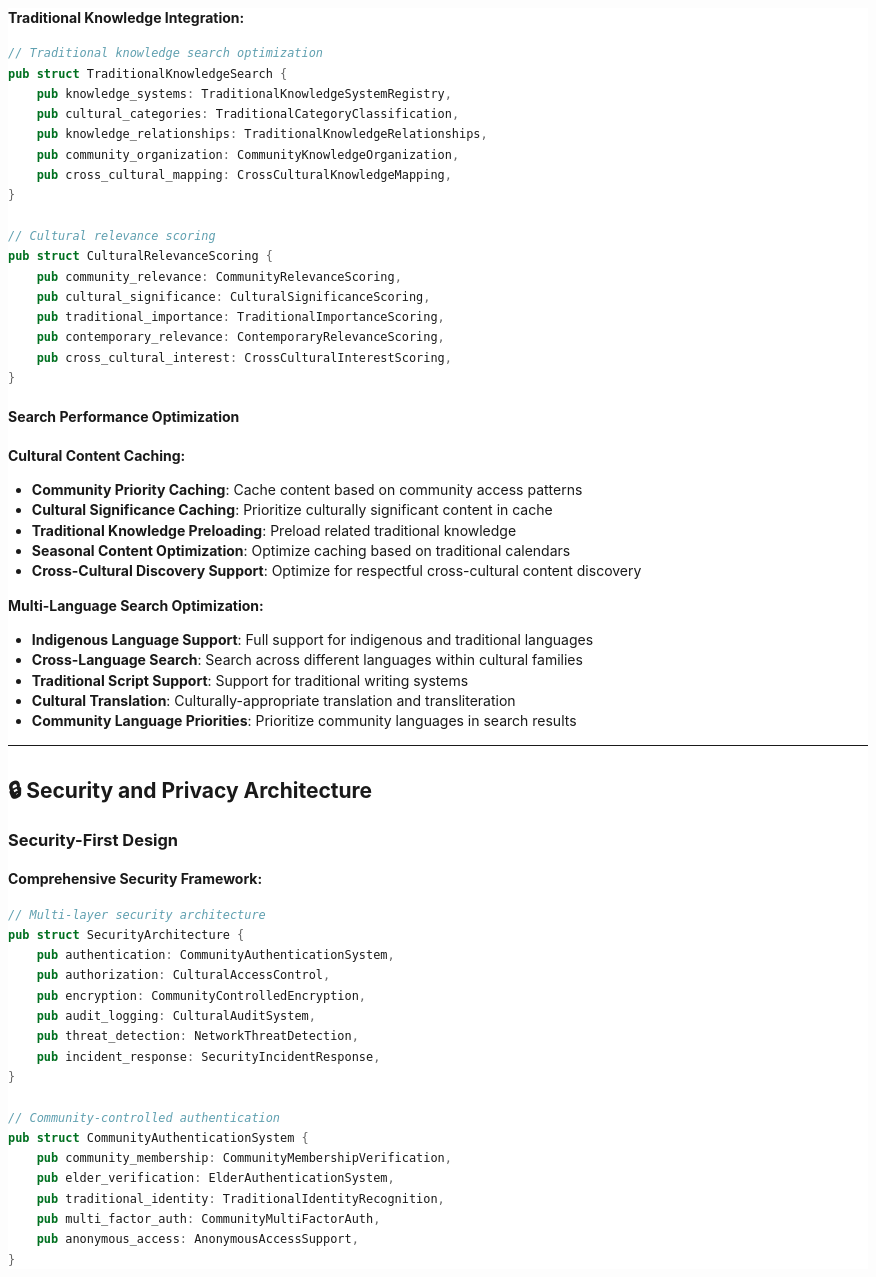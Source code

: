 **Traditional Knowledge Integration:**

```rust
// Traditional knowledge search optimization
pub struct TraditionalKnowledgeSearch {
    pub knowledge_systems: TraditionalKnowledgeSystemRegistry,
    pub cultural_categories: TraditionalCategoryClassification,
    pub knowledge_relationships: TraditionalKnowledgeRelationships,
    pub community_organization: CommunityKnowledgeOrganization,
    pub cross_cultural_mapping: CrossCulturalKnowledgeMapping,
}

// Cultural relevance scoring
pub struct CulturalRelevanceScoring {
    pub community_relevance: CommunityRelevanceScoring,
    pub cultural_significance: CulturalSignificanceScoring,
    pub traditional_importance: TraditionalImportanceScoring,
    pub contemporary_relevance: ContemporaryRelevanceScoring,
    pub cross_cultural_interest: CrossCulturalInterestScoring,
}
```

#### Search Performance Optimization

**Cultural Content Caching:**

- **Community Priority Caching**: Cache content based on community access patterns
- **Cultural Significance Caching**: Prioritize culturally significant content in cache
- **Traditional Knowledge Preloading**: Preload related traditional knowledge
- **Seasonal Content Optimization**: Optimize caching based on traditional calendars
- **Cross-Cultural Discovery Support**: Optimize for respectful cross-cultural content discovery

**Multi-Language Search Optimization:**

- **Indigenous Language Support**: Full support for indigenous and traditional languages
- **Cross-Language Search**: Search across different languages within cultural families
- **Traditional Script Support**: Support for traditional writing systems
- **Cultural Translation**: Culturally-appropriate translation and transliteration
- **Community Language Priorities**: Prioritize community languages in search results

---

## 🔒 Security and Privacy Architecture

### Security-First Design

**Comprehensive Security Framework:**

```rust
// Multi-layer security architecture
pub struct SecurityArchitecture {
    pub authentication: CommunityAuthenticationSystem,
    pub authorization: CulturalAccessControl,
    pub encryption: CommunityControlledEncryption,
    pub audit_logging: CulturalAuditSystem,
    pub threat_detection: NetworkThreatDetection,
    pub incident_response: SecurityIncidentResponse,
}

// Community-controlled authentication
pub struct CommunityAuthenticationSystem {
    pub community_membership: CommunityMembershipVerification,
    pub elder_verification: ElderAuthenticationSystem,
    pub traditional_identity: TraditionalIdentityRecognition,
    pub multi_factor_auth: CommunityMultiFactorAuth,
    pub anonymous_access: AnonymousAccessSupport,
}
```